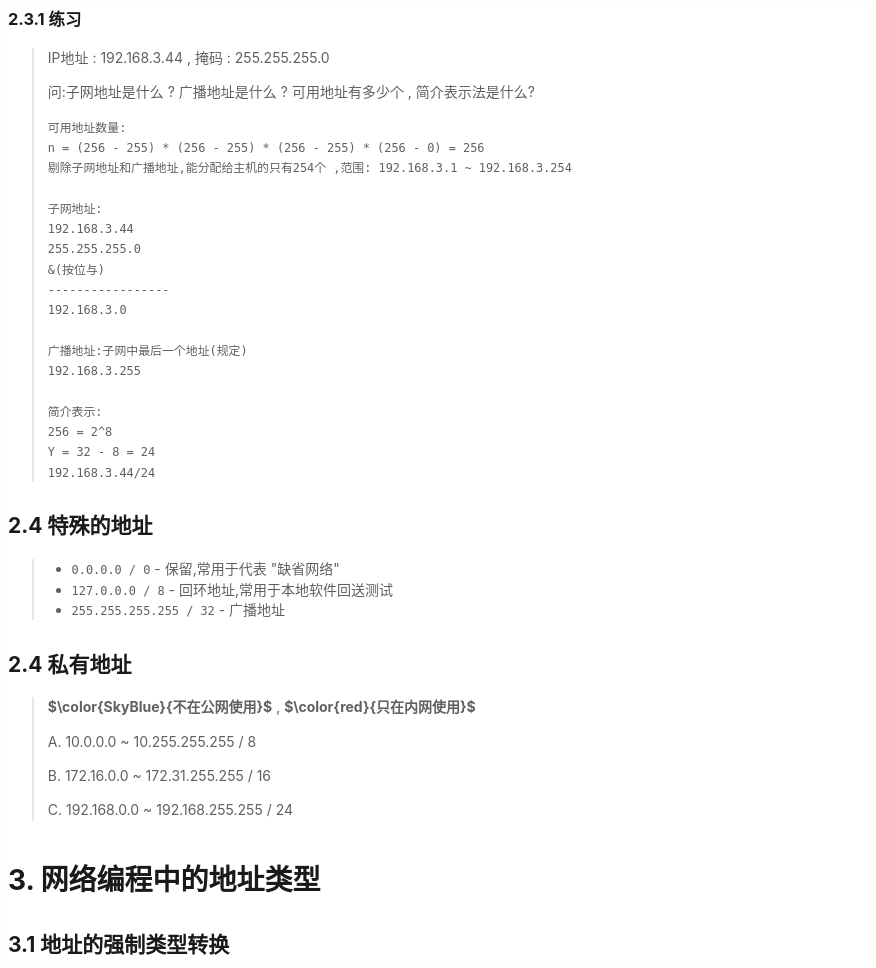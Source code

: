 ### 2.3.1 练习 

>IP地址 : 192.168.3.44 , 掩码 : 255.255.255.0 
>
>问:子网地址是什么 ? 广播地址是什么 ? 可用地址有多少个 , 简介表示法是什么?
>
>```tex
>可用地址数量:
>n = (256 - 255) * (256 - 255) * (256 - 255) * (256 - 0) = 256
>剔除子网地址和广播地址,能分配给主机的只有254个 ,范围: 192.168.3.1 ~ 192.168.3.254
>
>子网地址:
>192.168.3.44
>255.255.255.0
>&(按位与)
>-----------------
>192.168.3.0
>
>广播地址:子网中最后一个地址(规定)
>192.168.3.255
>
>简介表示:
>256 = 2^8
>Y = 32 - 8 = 24
>192.168.3.44/24
>```

## 2.4 特殊的地址

>- `0.0.0.0 / 0` - 保留,常用于代表 "缺省网络"
>- `127.0.0.0 / 8` - 回环地址,常用于本地软件回送测试
>- `255.255.255.255 / 32` - 广播地址

## 2.4 私有地址

>**$\color{SkyBlue}{不在公网使用}$** , **$\color{red}{只在内网使用}$**
>
>A. 10.0.0.0 ~ 10.255.255.255 / 8
>
>B. 172.16.0.0 ~ 172.31.255.255 / 16
>
>C. 192.168.0.0 ~ 192.168.255.255 / 24

# 3. 网络编程中的地址类型

## 3.1 地址的强制类型转换
